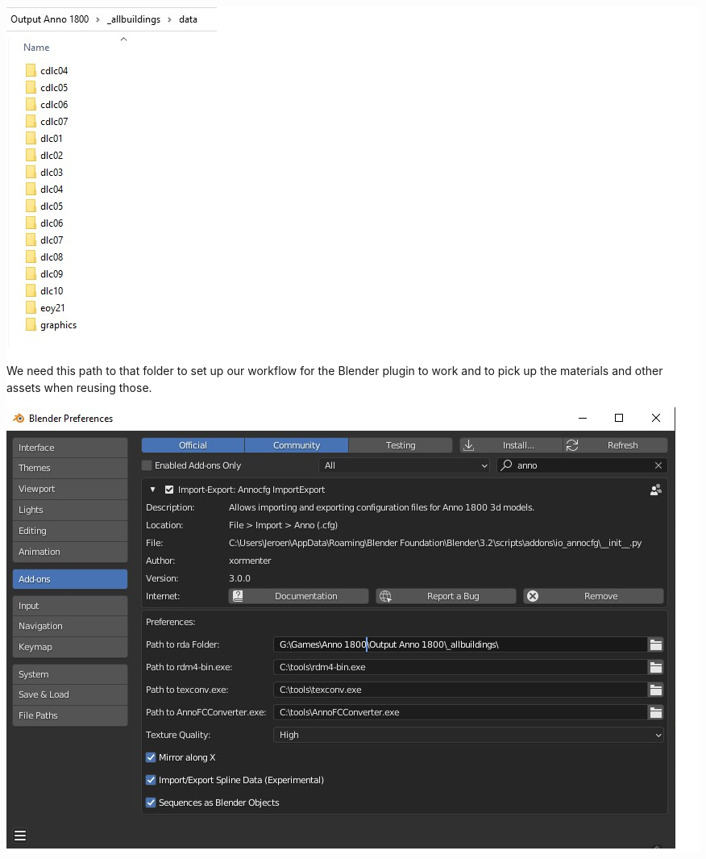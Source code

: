 ![RDA export folder](./_sources/blender-4.jpg)

We need this path to that folder to set up our workflow for the Blender plugin to work and to pick up the materials and other assets when reusing those.

![Blender-Anno-.cfg-Import-Addon](./_sources/blender-3.jpg)
